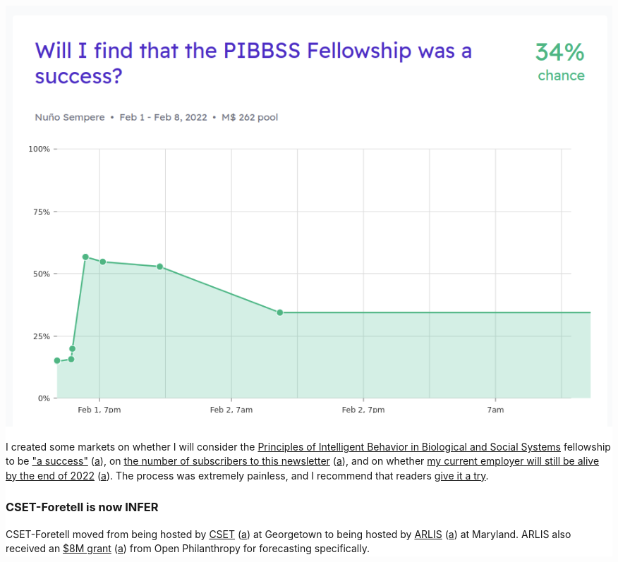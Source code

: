 ![](.images/21abfb15da48ac2352f1b9902216f6549fbfcc58.png)

I created some markets on whether I will consider the [Principles of Intelligent Behavior in Biological and Social Systems](https://www.pibbss.ai/) fellowship to be ["a success"](https://manifold.markets/Nu%C3%B1oSempere/will-i-find-that-the-pibbss-fellows) ([a](https://web.archive.org/web/20220202214733/https://manifold.markets/Nu%C3%B1oSempere/will-i-find-that-the-pibbss-fellows)), on [the number of subscribers to this newsletter](https://manifold.markets/Nu%C3%B1oSempere/how-many-additional-subscribers-wil) ([a](https://web.archive.org/web/20220202214804/https://manifold.markets/Nu%C3%B1oSempere/how-many-additional-subscribers-wil)), and on whether [my current employer will still be alive by the end of 2022](https://manifold.markets/Nu%C3%B1oSempere/will-the-quantified-uncertainty-res) ([a](https://web.archive.org/web/20220202214836/https://manifold.markets/Nu%C3%B1oSempere/will-the-quantified-uncertainty-res)). The process was extremely painless, and I recommend that readers [give it a try](https://manifold.markets/).

### CSET-Foretell is now INFER

CSET-Foretell moved from being hosted by [CSET](https://cset.georgetown.edu/) ([a](https://web.archive.org/web/20220202214401/https://cset.georgetown.edu/)) at Georgetown to being hosted by [ARLIS](https://www.arlis.umd.edu/home) ([a](https://web.archive.org/web/20220202214435/https://www.arlis.umd.edu/home)) at Maryland. ARLIS also received an [$8M grant](https://www.openphilanthropy.org/giving/grants/applied-research-laboratory-for-intelligence-and-security-forecasting-platforms) ([a](https://web.archive.org/web/20220202214510/https://www.openphilanthropy.org/giving/grants/applied-research-laboratory-for-intelligence-and-security-forecasting-platforms)) from Open Philanthropy for forecasting specifically. 
